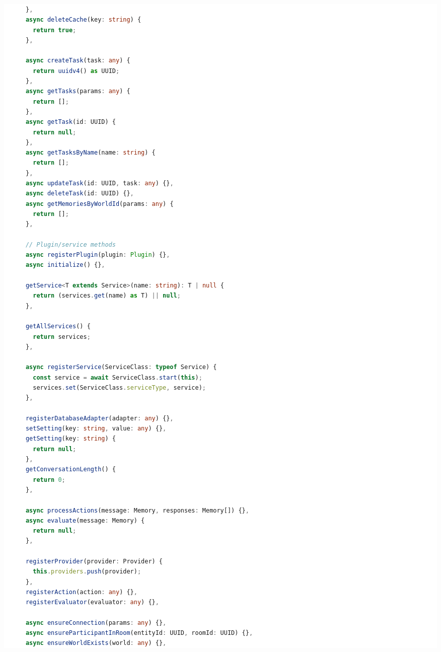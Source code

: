 ```typescript
      },
      async deleteCache(key: string) {
        return true;
      },
  
      async createTask(task: any) {
        return uuidv4() as UUID;
      },
      async getTasks(params: any) {
        return [];
      },
      async getTask(id: UUID) {
        return null;
      },
      async getTasksByName(name: string) {
        return [];
      },
      async updateTask(id: UUID, task: any) {},
      async deleteTask(id: UUID) {},
      async getMemoriesByWorldId(params: any) {
        return [];
      },
  
      // Plugin/service methods
      async registerPlugin(plugin: Plugin) {},
      async initialize() {},
  
      getService<T extends Service>(name: string): T | null {
        return (services.get(name) as T) || null;
      },
  
      getAllServices() {
        return services;
      },
  
      async registerService(ServiceClass: typeof Service) {
        const service = await ServiceClass.start(this);
        services.set(ServiceClass.serviceType, service);
      },
  
      registerDatabaseAdapter(adapter: any) {},
      setSetting(key: string, value: any) {},
      getSetting(key: string) {
        return null;
      },
      getConversationLength() {
        return 0;
      },
  
      async processActions(message: Memory, responses: Memory[]) {},
      async evaluate(message: Memory) {
        return null;
      },
  
      registerProvider(provider: Provider) {
        this.providers.push(provider);
      },
      registerAction(action: any) {},
      registerEvaluator(evaluator: any) {},
  
      async ensureConnection(params: any) {},
      async ensureParticipantInRoom(entityId: UUID, roomId: UUID) {},
      async ensureWorldExists(world: any) {},
```